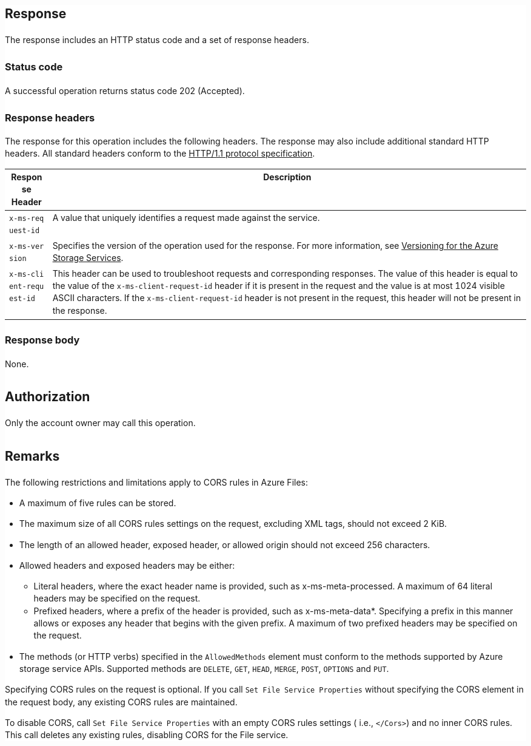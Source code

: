 ## Response
The response includes an HTTP status code and a set of response headers.  
  
### Status code
A successful operation returns status code 202 (Accepted).  
  
### Response headers
The response for this operation includes the following headers. The response may also include additional standard HTTP headers. All standard headers conform to the [HTTP/1.1 protocol specification](https://go.microsoft.com/fwlink/?linkid=150478).  
  
|Response Header|Description|  
|---------------------|-----------------|  
|`x-ms-request-id`|A value that uniquely identifies a request made against the service.|  
|`x-ms-version`|Specifies the version of the operation used for the response. For more information, see [Versioning for the Azure Storage Services](versioning-for-the-azure-storage-services.md).|
|`x-ms-client-request-id`|This header can be used to troubleshoot requests and corresponding responses. The value of this header is equal to the value of the `x-ms-client-request-id` header if it is present in the request and the value is at most 1024 visible ASCII characters. If the `x-ms-client-request-id` header is not present in the request, this header will not be present in the response.|
  
### Response body
None.  
  
## Authorization
Only the account owner may call this operation.  
  
## Remarks
The following restrictions and limitations apply to CORS rules in Azure Files:  
  
- A maximum of five rules can be stored.  
- The maximum size of all CORS rules settings on the request, excluding XML tags, should not exceed 2 KiB.  
- The length of an allowed header, exposed header, or allowed origin should not exceed 256 characters.  
- Allowed headers and exposed headers may be either:  

    - Literal headers, where the exact header name is provided, such as x-ms-meta-processed. A maximum of 64 literal headers may be specified on the request.
    - Prefixed headers, where a prefix of the header is provided, such as x-ms-meta-data*. Specifying a prefix in this manner allows or exposes any header that begins with the given prefix. A maximum of two prefixed headers may be specified on the request.

- The methods (or HTTP verbs) specified in the `AllowedMethods` element must conform to the methods supported by Azure storage service APIs. Supported methods are `DELETE`, `GET`, `HEAD`, `MERGE`, `POST`, `OPTIONS` and `PUT`.  
  
Specifying CORS rules on the request is optional. If you call `Set File Service Properties` without specifying the CORS element in the request body, any existing CORS rules are maintained.  
  
To disable CORS, call `Set File Service Properties` with an empty CORS rules settings ( i.e., `</Cors>`) and no inner CORS rules. This call deletes any existing rules, disabling CORS for the File service.  
  